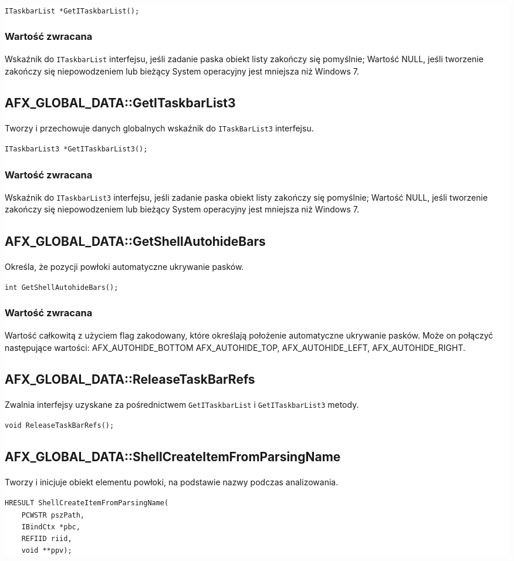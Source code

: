   
```  
ITaskbarList *GetITaskbarList();
```  
  
### <a name="return-value"></a>Wartość zwracana  
 Wskaźnik do `ITaskbarList` interfejsu, jeśli zadanie paska obiekt listy zakończy się pomyślnie; Wartość NULL, jeśli tworzenie zakończy się niepowodzeniem lub bieżący System operacyjny jest mniejsza niż Windows 7.  
  
## <a name="getitaskbarlist3"></a> AFX_GLOBAL_DATA::GetITaskbarList3
Tworzy i przechowuje danych globalnych wskaźnik do `ITaskBarList3` interfejsu.  
  
  
```  
ITaskbarList3 *GetITaskbarList3();
```  
  
### <a name="return-value"></a>Wartość zwracana  
 Wskaźnik do `ITaskbarList3` interfejsu, jeśli zadanie paska obiekt listy zakończy się pomyślnie; Wartość NULL, jeśli tworzenie zakończy się niepowodzeniem lub bieżący System operacyjny jest mniejsza niż Windows 7.  
  
## <a name="getshellautohidebars"></a> AFX_GLOBAL_DATA::GetShellAutohideBars
Określa, że pozycji powłoki automatyczne ukrywanie pasków.  
  
  
```  
int GetShellAutohideBars();
```  
  
### <a name="return-value"></a>Wartość zwracana  
 Wartość całkowitą z użyciem flag zakodowany, które określają położenie automatyczne ukrywanie pasków. Może on połączyć następujące wartości: AFX_AUTOHIDE_BOTTOM AFX_AUTOHIDE_TOP, AFX_AUTOHIDE_LEFT, AFX_AUTOHIDE_RIGHT.  
  
## <a name="releasetaskbarrefs"></a> AFX_GLOBAL_DATA::ReleaseTaskBarRefs
Zwalnia interfejsy uzyskane za pośrednictwem `GetITaskbarList` i `GetITaskbarList3` metody.  
  
  
```  
void ReleaseTaskBarRefs();
```  
  
## <a name="shellcreateitemfromparsingname"></a> AFX_GLOBAL_DATA::ShellCreateItemFromParsingName
Tworzy i inicjuje obiekt elementu powłoki, na podstawie nazwy podczas analizowania.  
  
  
```  
HRESULT ShellCreateItemFromParsingName(
    PCWSTR pszPath,  
    IBindCtx *pbc,  
    REFIID riid,  
    void **ppv);
```  
  